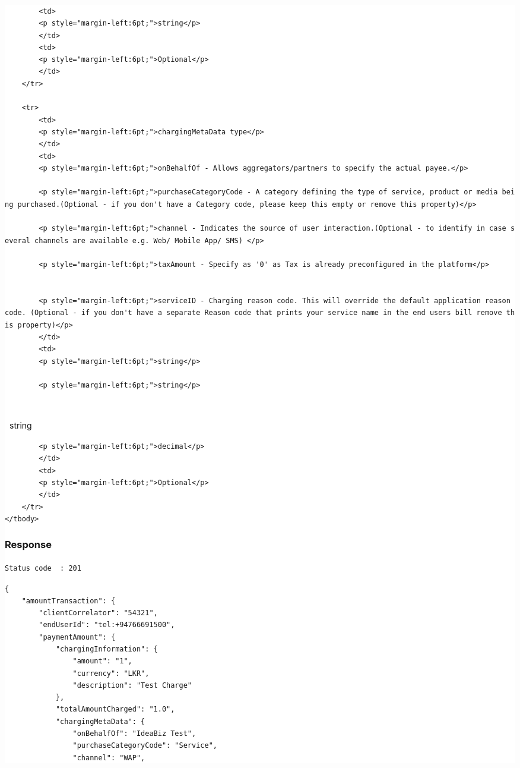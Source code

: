			<td>
			<p style="margin-left:6pt;">string</p>
			</td>
			<td>
			<p style="margin-left:6pt;">Optional</p>
			</td>
		</tr>

		<tr>
			<td>
			<p style="margin-left:6pt;">chargingMetaData type</p>
			</td>
			<td>
			<p style="margin-left:6pt;">onBehalfOf - Allows aggregators/partners to specify the actual payee.</p>

			<p style="margin-left:6pt;">purchaseCategoryCode - A category defining the type of service, product or media being purchased.(Optional - if you don't have a Category code, please keep this empty or remove this property)</p>

			<p style="margin-left:6pt;">channel - Indicates the source of user interaction.(Optional - to identify in case several channels are available e.g. Web/ Mobile App/ SMS) </p>

			<p style="margin-left:6pt;">taxAmount - Specify as '0' as Tax is already preconfigured in the platform</p>


			<p style="margin-left:6pt;">serviceID - Charging reason code. This will override the default application reason code. (Optional - if you don't have a separate Reason code that prints your service name in the end users bill remove this property)</p>
			</td>
			<td>
			<p style="margin-left:6pt;">string</p>

			<p style="margin-left:6pt;">string</p>
<br>
			<p style="margin-left:6pt;">string</p>

			<p style="margin-left:6pt;">decimal</p>
			</td>
			<td>
			<p style="margin-left:6pt;">Optional</p>
			</td>
		</tr>
	</tbody>
</table>

### Response
```
Status code  : 201
```
```
{
    "amountTransaction": {
        "clientCorrelator": "54321",
        "endUserId": "tel:+94766691500",
        "paymentAmount": {
            "chargingInformation": {
                "amount": "1",
                "currency": "LKR",
                "description": "Test Charge"
            },
            "totalAmountCharged": "1.0",
            "chargingMetaData": {
                "onBehalfOf": "IdeaBiz Test",
                "purchaseCategoryCode": "Service",
                "channel": "WAP",
```